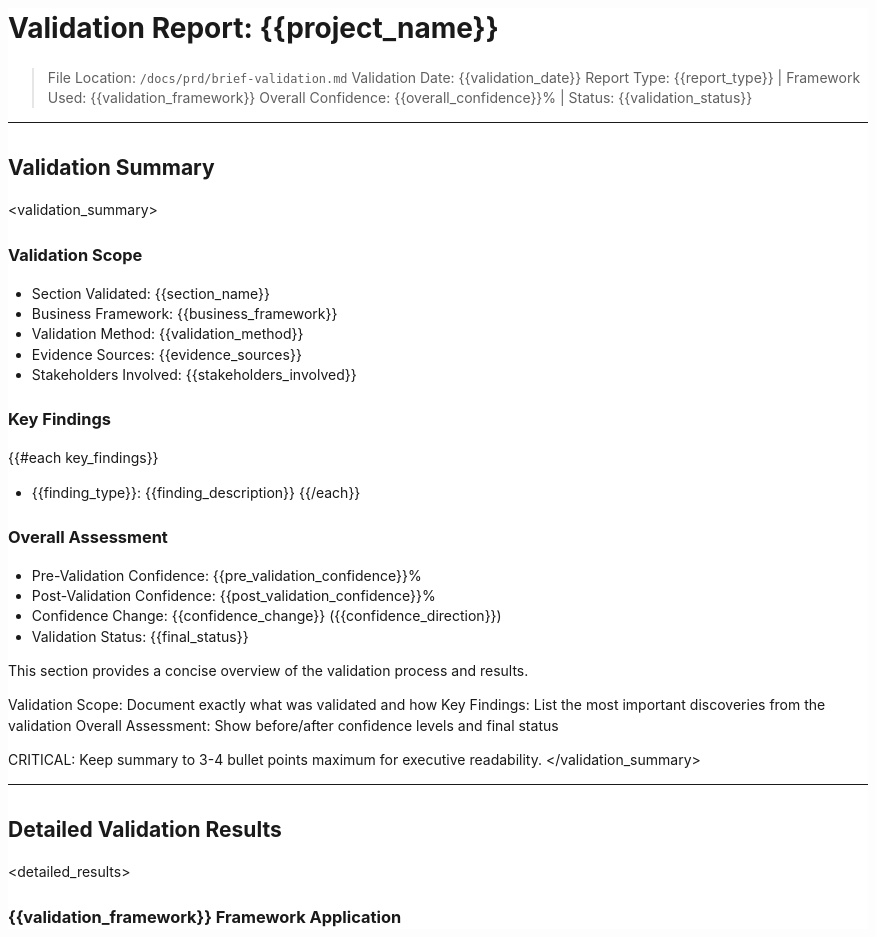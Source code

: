 # Validation Report: {{project_name}}

> File Location: `/docs/prd/brief-validation.md`
> Validation Date: {{validation_date}}
> Report Type: {{report_type}} | Framework Used: {{validation_framework}}
> Overall Confidence: {{overall_confidence}}% | Status: {{validation_status}}

---

## Validation Summary

<validation_summary>

### Validation Scope

- Section Validated: {{section_name}}
- Business Framework: {{business_framework}}
- Validation Method: {{validation_method}}
- Evidence Sources: {{evidence_sources}}
- Stakeholders Involved: {{stakeholders_involved}}

### Key Findings

{{#each key_findings}}
- {{finding_type}}: {{finding_description}}
{{/each}}

### Overall Assessment

- Pre-Validation Confidence: {{pre_validation_confidence}}%
- Post-Validation Confidence: {{post_validation_confidence}}%
- Confidence Change: {{confidence_change}} ({{confidence_direction}})
- Validation Status: {{final_status}}

<instructions>
This section provides a concise overview of the validation process and results.

Validation Scope: Document exactly what was validated and how
Key Findings: List the most important discoveries from the validation
Overall Assessment: Show before/after confidence levels and final status

CRITICAL: Keep summary to 3-4 bullet points maximum for executive readability.
</instructions>
</validation_summary>

---

## Detailed Validation Results

<detailed_results>

### {{validation_framework}} Framework Application
